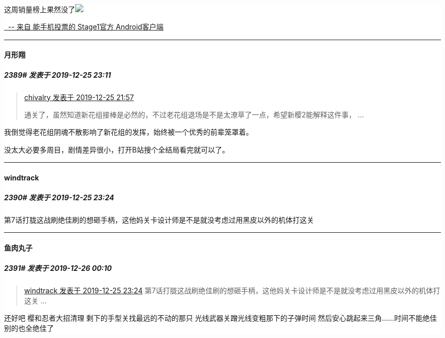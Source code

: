 


这周销量榜上果然没了<img src="https://static.saraba1st.com/image/smiley/face2017/001.png" referrerpolicy="no-referrer">

[  -- 来自 能手机投票的 Stage1官方 Android客户端](https://www.coolapk.com/apk/140634)







*****

####  月形翔  
##### 2389#       发表于 2019-12-25 23:11



<blockquote><a href="httphttps://bbs.saraba1st.com/2b/forum.php?mod=redirect&amp;goto=findpost&amp;pid=45985288&amp;ptid=1820599" target="_blank">chivalry 发表于 2019-12-25 21:57</a>

通关了，虽然知道新花组接棒是必然的，不过老花组退场是不是太潦草了一点，希望新樱2能解释这件事， ...</blockquote>
我倒觉得老花组阴魂不散影响了新花组的发挥，始终被一个优秀的前辈笼罩着。


没太大必要多周目，剧情差异很小，打开B站搜个全结局看完就可以了。







*****

####  windtrack  
##### 2390#       发表于 2019-12-25 23:24




第7话打胧这战刷绝佳刷的想砸手柄，这他妈关卡设计师是不是就没考虑过用黑皮以外的机体打这关







*****

####  鱼肉丸子  
##### 2391#       发表于 2019-12-26 00:10



<blockquote><a href="httphttps://bbs.saraba1st.com/2b/forum.php?mod=redirect&amp;goto=findpost&amp;pid=45985978&amp;ptid=1820599" target="_blank">windtrack 发表于 2019-12-25 23:24</a>
第7话打胧这战刷绝佳刷的想砸手柄，这他妈关卡设计师是不是就没考虑过用黑皮以外的机体打这关 ...</blockquote>
还好吧 樱和忍者大招清理 剩下的手型关找最远的不动的那只 光线武器关蹭光线变粗那下的子弹时间 然后安心跳起来三角……时间不能绝佳别的也全绝佳了







